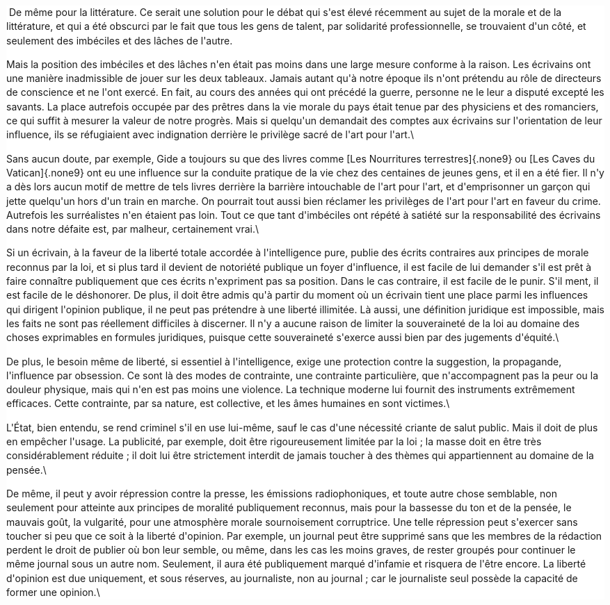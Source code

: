 De même pour la littérature. Ce serait une solution pour le débat qui s\'est élevé récemment au sujet de la morale et de la littérature, et qui a été obscurci par le fait que tous les gens de talent, par solidarité professionnelle, se trouvaient d\'un côté, et seulement des imbéciles et des lâches de l\'autre.

Mais la position des imbéciles et des lâches n\'en était pas moins dans une large mesure conforme à la raison. Les écrivains ont une manière inadmissible de jouer sur les deux tableaux. Jamais autant qu\'à notre époque ils n\'ont prétendu au rôle de directeurs de conscience et ne l\'ont exercé. En fait, au cours des années qui ont précédé la guerre, personne ne le leur a disputé excepté les savants. La place autrefois occupée par des prêtres dans la vie morale du pays était tenue par des physiciens et des romanciers, ce qui suffit à mesurer la valeur de notre progrès. Mais si quelqu\'un demandait des comptes aux écrivains sur l\'orientation de leur influence, ils se réfugiaient avec indignation derrière le privilège sacré de l\'art pour l\'art.\

Sans aucun doute, par exemple, Gide a toujours su que des livres comme [Les Nourritures terrestres]{.none9} ou [Les Caves du Vatican]{.none9} ont eu une influence sur la conduite pratique de la vie chez des centaines de jeunes gens, et il en a été fier. Il n\'y a dès lors aucun motif de mettre de tels livres derrière la barrière intouchable de l\'art pour l\'art, et d\'emprisonner un garçon qui jette quelqu\'un hors d\'un train en marche. On pourrait tout aussi bien réclamer les privilèges de l\'art pour l\'art en faveur du crime. Autrefois les surréalistes n\'en étaient pas loin. Tout ce que tant d\'imbéciles ont répété à satiété sur la responsabilité des écrivains dans notre défaite est, par malheur, certainement vrai.\

Si un écrivain, à la faveur de la liberté totale accordée à l\'intelligence pure, publie des écrits contraires aux principes de morale reconnus par la loi, et si plus tard il devient de notoriété publique un foyer d\'influence, il est facile de lui demander s\'il est prêt à faire connaître publiquement que ces écrits n\'expriment pas sa position. Dans le cas contraire, il est facile de le punir. S\'il ment, il est facile de le déshonorer. De plus, il doit être admis qu\'à partir du moment où un écrivain tient une place parmi les influences qui dirigent l\'opinion publique, il ne peut pas prétendre à une liberté illimitée. Là aussi, une définition juridique est impossible, mais les faits ne sont pas réellement difficiles à discerner. Il n\'y a aucune raison de limiter la souveraineté de la loi au domaine des choses exprimables en formules juridiques, puisque cette souveraineté s\'exerce aussi bien par des jugements d\'équité.\

De plus, le besoin même de liberté, si essentiel à l\'intelligence, exige une protection contre la suggestion, la propagande, l\'influence par obsession. Ce sont là des modes de contrainte, une contrainte particulière, que n\'accompagnent pas la peur ou la douleur physique, mais qui n\'en est pas moins une violence. La technique moderne lui fournit des instruments extrêmement efficaces. Cette contrainte, par sa nature, est collective, et les âmes humaines en sont victimes.\

L\'État, bien entendu, se rend criminel s\'il en use lui-même, sauf le cas d\'une nécessité criante de salut public. Mais il doit de plus en empêcher l\'usage. La publicité, par exemple, doit être rigoureusement limitée par la loi ; la masse doit en être très considérablement réduite ; il doit lui être strictement interdit de jamais toucher à des thèmes qui appartiennent au domaine de la pensée.\

De même, il peut y avoir répression contre la presse, les émissions radiophoniques, et toute autre chose semblable, non seulement pour atteinte aux principes de moralité publiquement reconnus, mais pour la bassesse du ton et de la pensée, le mauvais goût, la vulgarité, pour une atmosphère morale sournoisement corruptrice. Une telle répression peut s\'exercer sans toucher si peu que ce soit à la liberté d\'opinion. Par exemple, un journal peut être supprimé sans que les membres de la rédaction perdent le droit de publier où bon leur semble, ou même, dans les cas les moins graves, de rester groupés pour continuer le même journal sous un autre nom. Seulement, il aura été publiquement marqué d\'infamie et risquera de l\'être encore. La liberté d\'opinion est due uniquement, et sous réserves, au journaliste, non au journal ; car le journaliste seul possède la capacité de former une opinion.\
